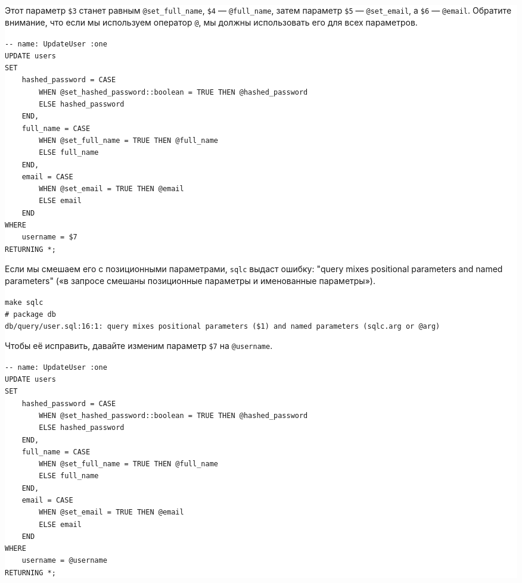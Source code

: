 Этот параметр `$3` станет равным `@set_full_name`, `$4` — `@full_name`,
затем параметр `$5` — `@set_email`, а `$6` — `@email`. Обратите внимание, 
что если мы используем оператор `@`, мы должны использовать его для всех 
параметров.

```postgresql
-- name: UpdateUser :one
UPDATE users
SET
    hashed_password = CASE
        WHEN @set_hashed_password::boolean = TRUE THEN @hashed_password
        ELSE hashed_password
    END,
    full_name = CASE
        WHEN @set_full_name = TRUE THEN @full_name
        ELSE full_name
    END,
    email = CASE
        WHEN @set_email = TRUE THEN @email
        ELSE email
    END
WHERE
    username = $7
RETURNING *;
```

Если мы смешаем его с позиционными параметрами, `sqlc` выдаст ошибку:
"query mixes positional parameters and named parameters" («в запросе смешаны
позиционные параметры и именованные параметры»).

```shell
make sqlc
# package db
db/query/user.sql:16:1: query mixes positional parameters ($1) and named parameters (sqlc.arg or @arg)
```

Чтобы её исправить, давайте изменим параметр `$7` на `@username`.

```postgresql
-- name: UpdateUser :one
UPDATE users
SET
    hashed_password = CASE
        WHEN @set_hashed_password::boolean = TRUE THEN @hashed_password
        ELSE hashed_password
    END,
    full_name = CASE
        WHEN @set_full_name = TRUE THEN @full_name
        ELSE full_name
    END,
    email = CASE
        WHEN @set_email = TRUE THEN @email
        ELSE email
    END
WHERE
    username = @username
RETURNING *;
```
